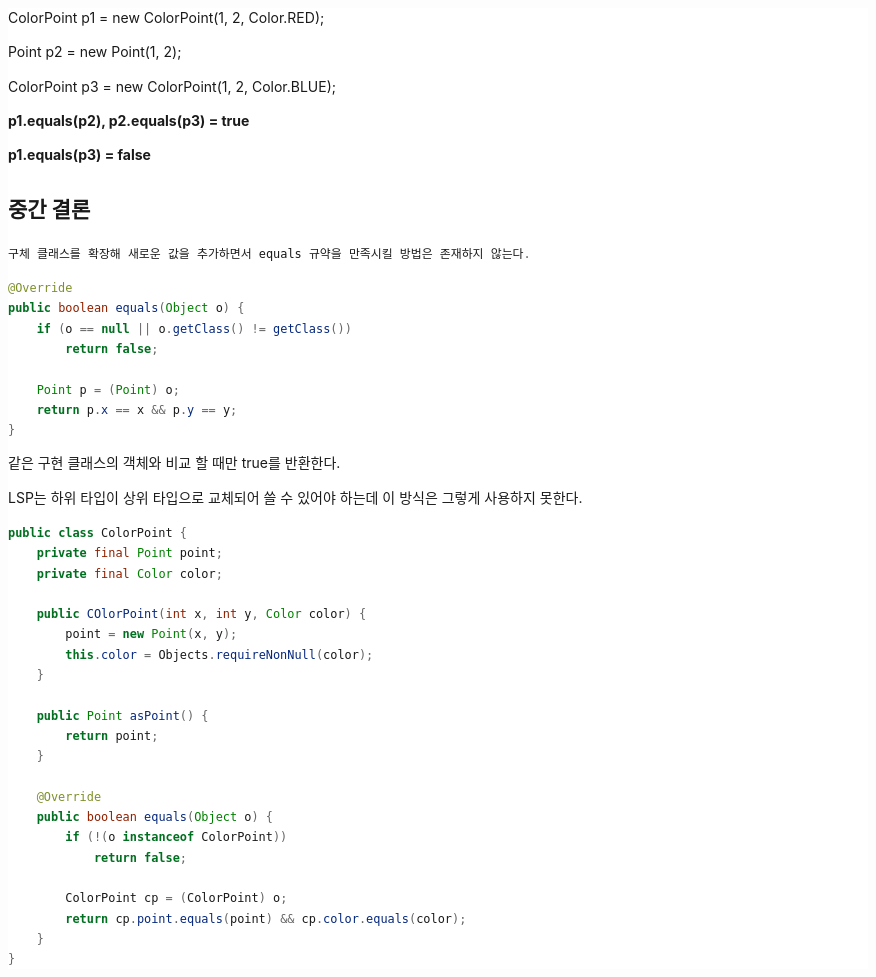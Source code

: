 ColorPoint p1 = new ColorPoint(1, 2, Color.RED);

Point p2 = new Point(1, 2);

ColorPoint p3 = new ColorPoint(1, 2, Color.BLUE);

**p1.equals(p2), p2.equals(p3) = true**

**p1.equals(p3) = false**

## 중간 결론

```java
구체 클래스를 확장해 새로운 값을 추가하면서 equals 규약을 만족시킬 방법은 존재하지 않는다.
```

```java
@Override
public boolean equals(Object o) {
	if (o == null || o.getClass() != getClass())
		return false;

	Point p = (Point) o;
	return p.x == x && p.y == y;
}
```

같은 구현 클래스의 객체와 비교 할 때만 true를 반환한다.

LSP는 하위 타입이 상위 타입으로 교체되어 쓸 수 있어야 하는데 이 방식은 그렇게 사용하지 못한다.

```java
public class ColorPoint {
	private final Point point;
	private final Color color;
	
	public COlorPoint(int x, int y, Color color) {
		point = new Point(x, y);
		this.color = Objects.requireNonNull(color);
	}

	public Point asPoint() {
		return point;
	}

	@Override
	public boolean equals(Object o) {
		if (!(o instanceof ColorPoint))
			return false;

		ColorPoint cp = (ColorPoint) o;
		return cp.point.equals(point) && cp.color.equals(color);
	}
}
```
